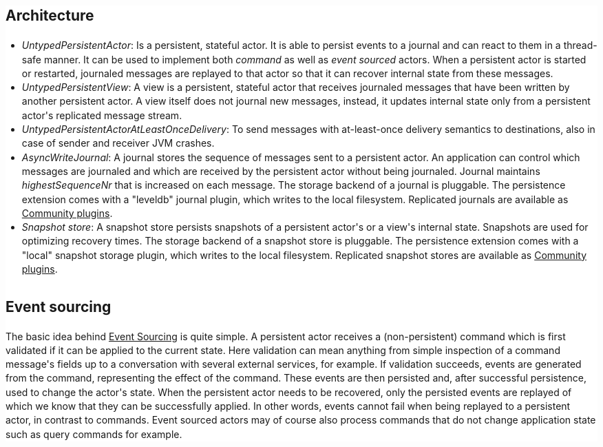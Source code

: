 ## Architecture

 * *UntypedPersistentActor*: Is a persistent, stateful actor. It is able to persist events to a journal and can react to
them in a thread-safe manner. It can be used to implement both *command* as well as *event sourced* actors.
When a persistent actor is started or restarted, journaled messages are replayed to that actor so that it can
recover internal state from these messages.
 * *UntypedPersistentView*: A view is a persistent, stateful actor that receives journaled messages that have been written by another
persistent actor. A view itself does not journal new messages, instead, it updates internal state only from a persistent actor's
replicated message stream.
 * *UntypedPersistentActorAtLeastOnceDelivery*: To send messages with at-least-once delivery semantics to destinations, also in
case of sender and receiver JVM crashes.
 * *AsyncWriteJournal*: A journal stores the sequence of messages sent to a persistent actor. An application can control which messages
are journaled and which are received by the persistent actor without being journaled. Journal maintains *highestSequenceNr* that is increased on each message.
The storage backend of a journal is pluggable. The persistence extension comes with a "leveldb" journal plugin, which writes to the local filesystem.
Replicated journals are available as [Community plugins](http://akka.io/community/).
 * *Snapshot store*: A snapshot store persists snapshots of a persistent actor's or a view's internal state. Snapshots are
used for optimizing recovery times. The storage backend of a snapshot store is pluggable.
The persistence extension comes with a "local" snapshot storage plugin, which writes to the local filesystem.
Replicated snapshot stores are available as [Community plugins](http://akka.io/community/).

<a id="event-sourcing-java"></a>
## Event sourcing

The basic idea behind [Event Sourcing](http://martinfowler.com/eaaDev/EventSourcing.html) is quite simple. A persistent actor receives a (non-persistent) command
which is first validated if it can be applied to the current state. Here validation can mean anything from simple
inspection of a command message's fields up to a conversation with several external services, for example.
If validation succeeds, events are generated from the command, representing the effect of the command. These events
are then persisted and, after successful persistence, used to change the actor's state. When the persistent actor
needs to be recovered, only the persisted events are replayed of which we know that they can be successfully applied.
In other words, events cannot fail when being replayed to a persistent actor, in contrast to commands. Event sourced
actors may of course also process commands that do not change application state such as query commands for example.
